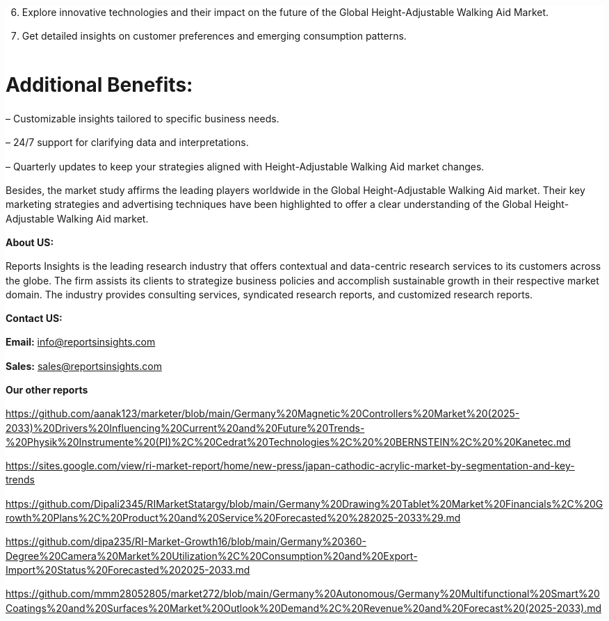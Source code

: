 6. Explore innovative technologies and their impact on the future of the Global Height-Adjustable Walking Aid Market.

7. Get detailed insights on customer preferences and emerging consumption patterns.

# <strong>Additional Benefits:</strong>

– Customizable insights tailored to specific business needs.

– 24/7 support for clarifying data and interpretations.

– Quarterly updates to keep your strategies aligned with Height-Adjustable Walking Aid market changes.

Besides, the market study affirms the leading players worldwide in the Global Height-Adjustable Walking Aid market. Their key marketing strategies and advertising techniques have been highlighted to offer a clear understanding of the Global Height-Adjustable Walking Aid market.

<strong><strong>About US</strong>:</strong>

Reports Insights is the leading research industry that offers contextual and data-centric research services to its customers across the globe. The firm assists its clients to strategize business policies and accomplish sustainable growth in their respective market domain. The industry provides consulting services, syndicated research reports, and customized research reports.

<strong>Contact US:</strong>

<p class=><b>Email:</b> <a href=mailto:info@reportsinsights.com>info@reportsinsights.com</a></p>
<p class=><b>Sales:</b> <a href=mailto:sales@reportsinsights.com>sales@reportsinsights.com</a></p>

<strong>Our other reports</strong>

<a href=https://github.com/aanak123/marketer/blob/main/Germany%20Magnetic%20Controllers%20Market%20(2025-2033)%20Drivers%20Influencing%20Current%20and%20Future%20Trends-%20Physik%20Instrumente%20(PI)%2C%20Cedrat%20Technologies%2C%20%20BERNSTEIN%2C%20%20Kanetec.md>https://github.com/aanak123/marketer/blob/main/Germany%20Magnetic%20Controllers%20Market%20(2025-2033)%20Drivers%20Influencing%20Current%20and%20Future%20Trends-%20Physik%20Instrumente%20(PI)%2C%20Cedrat%20Technologies%2C%20%20BERNSTEIN%2C%20%20Kanetec.md</a>

<a href=https://sites.google.com/view/ri-market-report/home/new-press/japan-cathodic-acrylic-market-by-segmentation-and-key-trends>https://sites.google.com/view/ri-market-report/home/new-press/japan-cathodic-acrylic-market-by-segmentation-and-key-trends</a>

<a href=https://github.com/Dipali2345/RIMarketStatargy/blob/main/Germany%20Drawing%20Tablet%20Market%20Financials%2C%20Growth%20Plans%2C%20Product%20and%20Service%20Forecasted%20%282025-2033%29.md>https://github.com/Dipali2345/RIMarketStatargy/blob/main/Germany%20Drawing%20Tablet%20Market%20Financials%2C%20Growth%20Plans%2C%20Product%20and%20Service%20Forecasted%20%282025-2033%29.md</a>

<a href=https://github.com/dipa235/RI-Market-Growth16/blob/main/Germany%20360-Degree%20Camera%20Market%20Utilization%2C%20Consumption%20and%20Export-Import%20Status%20Forecasted%202025-2033.md>https://github.com/dipa235/RI-Market-Growth16/blob/main/Germany%20360-Degree%20Camera%20Market%20Utilization%2C%20Consumption%20and%20Export-Import%20Status%20Forecasted%202025-2033.md</a>

<a href=https://github.com/mmm28052805/market272/blob/main/Germany%20Autonomous/Germany%20Multifunctional%20Smart%20Coatings%20and%20Surfaces%20Market%20Outlook%20Demand%2C%20Revenue%20and%20Forecast%20(2025-2033).md>https://github.com/mmm28052805/market272/blob/main/Germany%20Autonomous/Germany%20Multifunctional%20Smart%20Coatings%20and%20Surfaces%20Market%20Outlook%20Demand%2C%20Revenue%20and%20Forecast%20(2025-2033).md</a>
